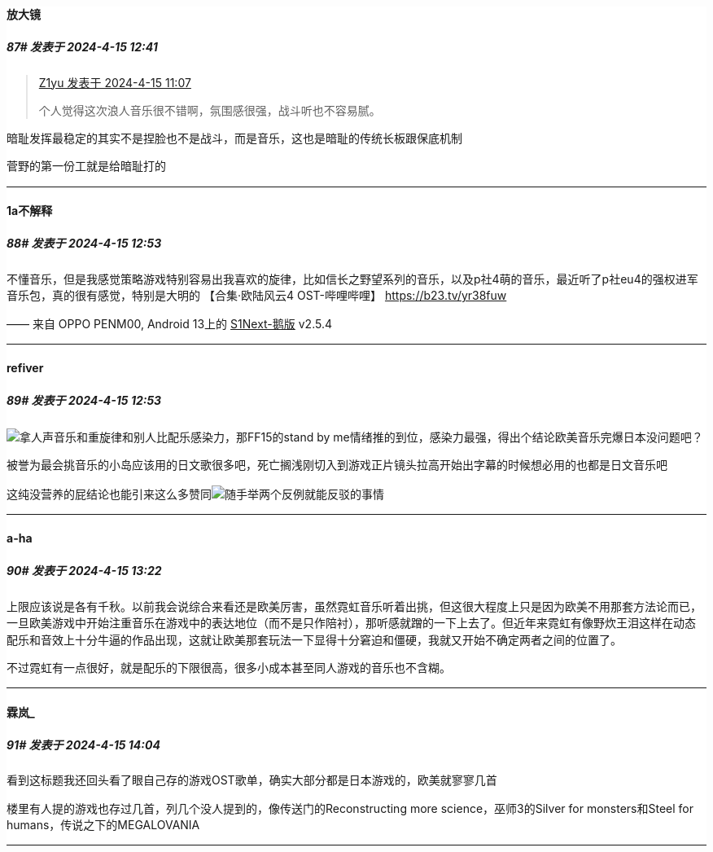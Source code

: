 ####  放大镜  
##### 87#       发表于 2024-4-15 12:41

<blockquote><a href="httphttps://bbs.saraba1st.com/2b/forum.php?mod=redirect&amp;goto=findpost&amp;pid=64601837&amp;ptid=2179855" target="_blank">Z1yu 发表于 2024-4-15 11:07</a>

个人觉得这次浪人音乐很不错啊，氛围感很强，战斗听也不容易腻。</blockquote>
暗耻发挥最稳定的其实不是捏脸也不是战斗，而是音乐，这也是暗耻的传统长板跟保底机制

菅野的第一份工就是给暗耻打的


*****

####  1a不解释  
##### 88#       发表于 2024-4-15 12:53

不懂音乐，但是我感觉策略游戏特别容易出我喜欢的旋律，比如信长之野望系列的音乐，以及p社4萌的音乐，最近听了p社eu4的强权进军音乐包，真的很有感觉，特别是大明的
【合集·欧陆风云4 OST-哔哩哔哩】 https://b23.tv/yr38fuw

—— 来自 OPPO PENM00, Android 13上的 [S1Next-鹅版](https://github.com/ykrank/S1-Next/releases) v2.5.4

*****

####  refiver  
##### 89#       发表于 2024-4-15 12:53

<img src="https://static.saraba1st.com/image/smiley/face2017/067.png" referrerpolicy="no-referrer">拿人声音乐和重旋律和别人比配乐感染力，那FF15的stand by me情绪推的到位，感染力最强，得出个结论欧美音乐完爆日本没问题吧？

被誉为最会挑音乐的小岛应该用的日文歌很多吧，死亡搁浅刚切入到游戏正片镜头拉高开始出字幕的时候想必用的也都是日文音乐吧

这纯没营养的屁结论也能引来这么多赞同<img src="https://static.saraba1st.com/image/smiley/face2017/067.png" referrerpolicy="no-referrer">随手举两个反例就能反驳的事情


*****

####  a-ha  
##### 90#       发表于 2024-4-15 13:22

上限应该说是各有千秋。以前我会说综合来看还是欧美厉害，虽然霓虹音乐听着出挑，但这很大程度上只是因为欧美不用那套方法论而已，一旦欧美游戏中开始注重音乐在游戏中的表达地位（而不是只作陪衬），那听感就蹭的一下上去了。但近年来霓虹有像野炊王泪这样在动态配乐和音效上十分牛逼的作品出现，这就让欧美那套玩法一下显得十分窘迫和僵硬，我就又开始不确定两者之间的位置了。

不过霓虹有一点很好，就是配乐的下限很高，很多小成本甚至同人游戏的音乐也不含糊。


*****

####  霖岚_  
##### 91#       发表于 2024-4-15 14:04

看到这标题我还回头看了眼自己存的游戏OST歌单，确实大部分都是日本游戏的，欧美就寥寥几首

楼里有人提的游戏也存过几首，列几个没人提到的，像传送门的Reconstructing more science，巫师3的Silver for monsters和Steel for humans，传说之下的MEGALOVANIA


*****

